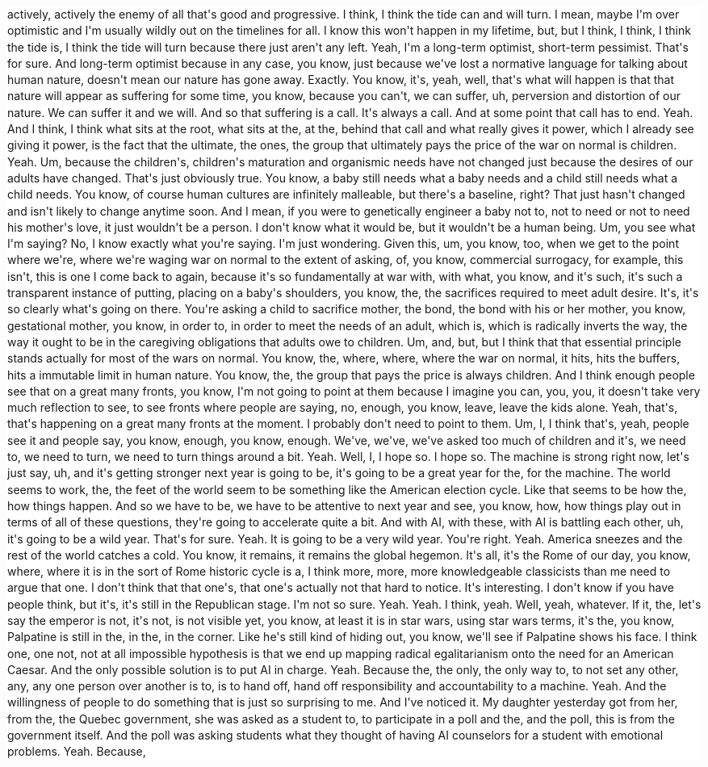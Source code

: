 actively, actively the enemy of all that's good and progressive. I think, I think the tide can and will turn. I mean, maybe I'm over optimistic and I'm usually wildly out on the timelines for all. I know this won't happen in my lifetime, but, but I think, I think, I think the tide is, I think the tide will turn because there just aren't any left. Yeah, I'm a long-term optimist, short-term pessimist. That's for sure. And long-term optimist because in any case, you know, just because we've lost a normative language for talking about human nature, doesn't mean our nature has gone away. Exactly. You know, it's, yeah, well, that's what will happen is that that nature will appear as suffering for some time, you know, because you can't, we can suffer, uh, perversion and distortion of our nature. We can suffer it and we will. And so that suffering is a call. It's always a call. And at some point that call has to end. Yeah. And I think, I think what sits at the root, what sits at the, at the, behind that call and what really gives it power, which I already see giving it power, is the fact that the ultimate, the ones, the group that ultimately pays the price of the war on normal is children. Yeah. Um, because the children's, children's maturation and organismic needs have not changed just because the desires of our adults have changed. That's just obviously true. You know, a baby still needs what a baby needs and a child still needs what a child needs. You know, of course human cultures are infinitely malleable, but there's a baseline, right? That just hasn't changed and isn't likely to change anytime soon. And I mean, if you were to genetically engineer a baby not to, not to need or not to need his mother's love, it just wouldn't be a person. I don't know what it would be, but it wouldn't be a human being. Um, you see what I'm saying? No, I know exactly what you're saying. I'm just wondering. Given this, um, you know, too, when we get to the point where we're, where we're waging war on normal to the extent of asking, of, you know, commercial surrogacy, for example, this isn't, this is one I come back to again, because it's so fundamentally at war with, with what, you know, and it's such, it's such a transparent instance of putting, placing on a baby's shoulders, you know, the, the sacrifices required to meet adult desire. It's, it's so clearly what's going on there. You're asking a child to sacrifice mother, the bond, the bond with his or her mother, you know, gestational mother, you know, in order to, in order to meet the needs of an adult, which is, which is radically inverts the way, the way it ought to be in the caregiving obligations that adults owe to children. Um, and, but, but I think that that essential principle stands actually for most of the wars on normal. You know, the, where, where, where the war on normal, it hits, hits the buffers, hits a immutable limit in human nature. You know, the, the group that pays the price is always children. And I think enough people see that on a great many fronts, you know, I'm not going to point at them because I imagine you can, you, you, it doesn't take very much reflection to see, to see fronts where people are saying, no, enough, you know, leave, leave the kids alone. Yeah, that's, that's happening on a great many fronts at the moment. I probably don't need to point to them. Um, I, I think that's, yeah, people see it and people say, you know, enough, you know, enough. We've, we've, we've asked too much of children and it's, we need to, we need to turn, we need to turn things around a bit. Yeah. Well, I, I hope so. I hope so. The machine is strong right now, let's just say, uh, and it's getting stronger next year is going to be, it's going to be a great year for the, for the machine. The world seems to work, the, the feet of the world seem to be something like the American election cycle. Like that seems to be how the, how things happen. And so we have to be, we have to be attentive to next year and see, you know, how, how things play out in terms of all of these questions, they're going to accelerate quite a bit. And with AI, with these, with AI is battling each other, uh, it's going to be a wild year. That's for sure. Yeah. It is going to be a very wild year. You're right. Yeah. America sneezes and the rest of the world catches a cold. You know, it remains, it remains the global hegemon. It's all, it's the Rome of our day, you know, where, where it is in the sort of Rome historic cycle is a, I think more, more, more knowledgeable classicists than me need to argue that one. I don't think that that one's, that one's actually not that hard to notice. It's interesting. I don't know if you have people think, but it's, it's still in the Republican stage. I'm not so sure. Yeah. Yeah. I think, yeah. Well, yeah, whatever. If it, the, let's say the emperor is not, it's not, is not visible yet, you know, at least it is in star wars, using star wars terms, it's the, you know, Palpatine is still in the, in the, in the corner. Like he's still kind of hiding out, you know, we'll see if Palpatine shows his face. I think one, one not, not at all impossible hypothesis is that we end up mapping radical egalitarianism onto the need for an American Caesar. And the only possible solution is to put AI in charge. Yeah. Because the, the only, the only way to, to not set any other, any, any one person over another is to, is to hand off, hand off responsibility and accountability to a machine. Yeah. And the willingness of people to do something that is just so surprising to me. And I've noticed it. My daughter yesterday got from her, from the, the Quebec government, she was asked as a student to, to participate in a poll and the, and the poll, this is from the government itself. And the poll was asking students what they thought of having AI counselors for a student with emotional problems. Yeah. Because,